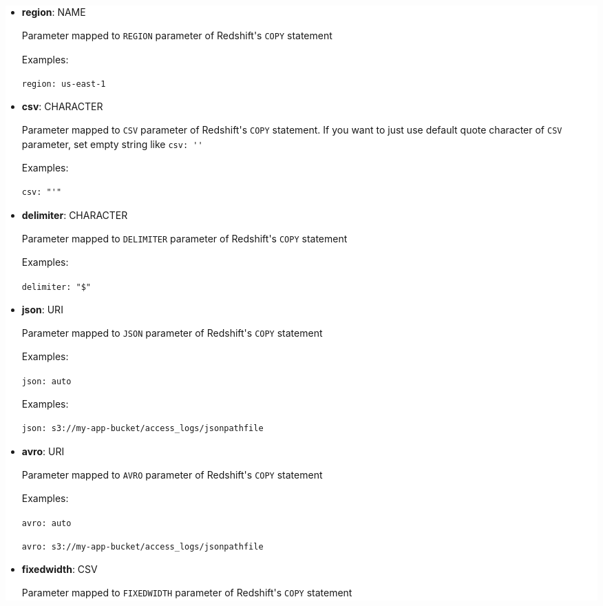 * **region**: NAME

  Parameter mapped to `REGION` parameter of Redshift's `COPY` statement

  Examples:

  ```
  region: us-east-1
  ```

* **csv**: CHARACTER

  Parameter mapped to `CSV` parameter of Redshift's `COPY` statement.
  If you want to just use default quote character of `CSV` parameter, set empty string like `csv: ''`

  Examples:

  ```
  csv: "'"
  ```

* **delimiter**: CHARACTER

  Parameter mapped to `DELIMITER` parameter of Redshift's `COPY` statement

  Examples:

  ```
  delimiter: "$"
  ```

* **json**: URI

  Parameter mapped to `JSON` parameter of Redshift's `COPY` statement

  Examples:

  ```
  json: auto
  ```

  Examples:

  ```
  json: s3://my-app-bucket/access_logs/jsonpathfile
  ```

* **avro**: URI

  Parameter mapped to `AVRO` parameter of Redshift's `COPY` statement

  Examples:

  ```
  avro: auto
  ```

  ```
  avro: s3://my-app-bucket/access_logs/jsonpathfile
  ```

* **fixedwidth**: CSV

  Parameter mapped to `FIXEDWIDTH` parameter of Redshift's `COPY` statement
